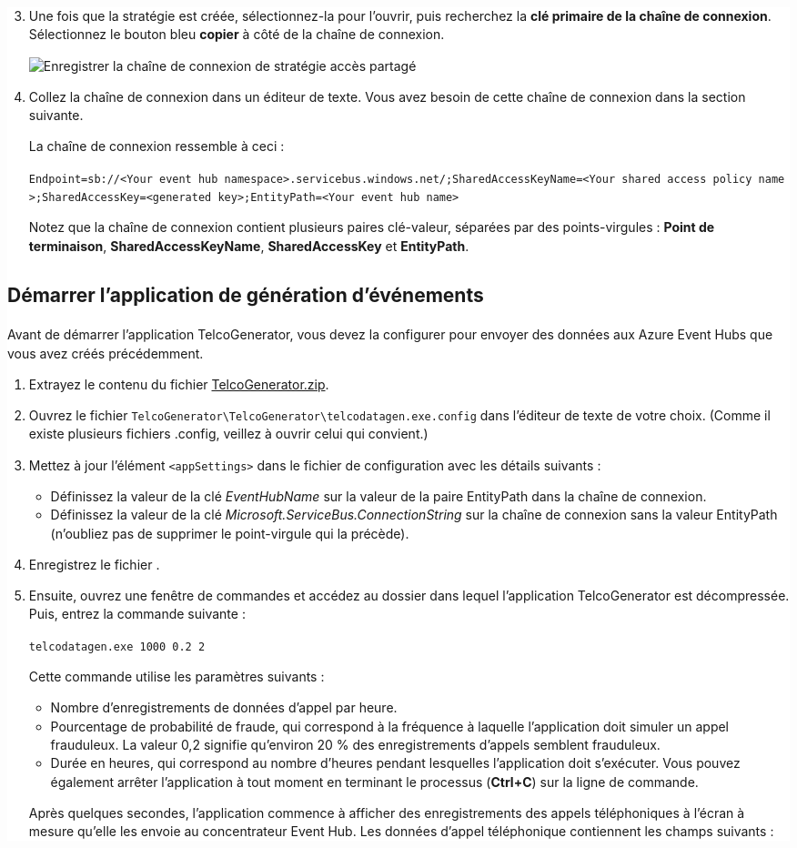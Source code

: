 3. Une fois que la stratégie est créée, sélectionnez-la pour l’ouvrir, puis recherchez la **clé primaire de la chaîne de connexion**. Sélectionnez le bouton bleu **copier** à côté de la chaîne de connexion.

   ![Enregistrer la chaîne de connexion de stratégie accès partagé](media/stream-analytics-manage-job/save-connection-string.png)

4. Collez la chaîne de connexion dans un éditeur de texte. Vous avez besoin de cette chaîne de connexion dans la section suivante.

   La chaîne de connexion ressemble à ceci :

   `Endpoint=sb://<Your event hub namespace>.servicebus.windows.net/;SharedAccessKeyName=<Your shared access policy name>;SharedAccessKey=<generated key>;EntityPath=<Your event hub name>`

   Notez que la chaîne de connexion contient plusieurs paires clé-valeur, séparées par des points-virgules : **Point de terminaison**, **SharedAccessKeyName**, **SharedAccessKey** et **EntityPath**.

## <a name="start-the-event-generator-application"></a>Démarrer l’application de génération d’événements

Avant de démarrer l’application TelcoGenerator, vous devez la configurer pour envoyer des données aux Azure Event Hubs que vous avez créés précédemment.

1. Extrayez le contenu du fichier [TelcoGenerator.zip](https://download.microsoft.com/download/8/B/D/8BD50991-8D54-4F59-AB83-3354B69C8A7E/TelcoGenerator.zip).
2. Ouvrez le fichier `TelcoGenerator\TelcoGenerator\telcodatagen.exe.config` dans l’éditeur de texte de votre choix. (Comme il existe plusieurs fichiers .config, veillez à ouvrir celui qui convient.)

3. Mettez à jour l’élément `<appSettings>` dans le fichier de configuration avec les détails suivants :

   * Définissez la valeur de la clé *EventHubName* sur la valeur de la paire EntityPath dans la chaîne de connexion.
   * Définissez la valeur de la clé *Microsoft.ServiceBus.ConnectionString* sur la chaîne de connexion sans la valeur EntityPath (n’oubliez pas de supprimer le point-virgule qui la précède).

4. Enregistrez le fichier .
5. Ensuite, ouvrez une fenêtre de commandes et accédez au dossier dans lequel l’application TelcoGenerator est décompressée. Puis, entrez la commande suivante :

   ```cmd
   telcodatagen.exe 1000 0.2 2
   ```

   Cette commande utilise les paramètres suivants :
   * Nombre d’enregistrements de données d’appel par heure.
   * Pourcentage de probabilité de fraude, qui correspond à la fréquence à laquelle l’application doit simuler un appel frauduleux. La valeur 0,2 signifie qu’environ 20 % des enregistrements d’appels semblent frauduleux.
   * Durée en heures, qui correspond au nombre d’heures pendant lesquelles l’application doit s’exécuter. Vous pouvez également arrêter l’application à tout moment en terminant le processus (**Ctrl+C**) sur la ligne de commande.

   Après quelques secondes, l’application commence à afficher des enregistrements des appels téléphoniques à l’écran à mesure qu’elle les envoie au concentrateur Event Hub. Les données d’appel téléphonique contiennent les champs suivants :

